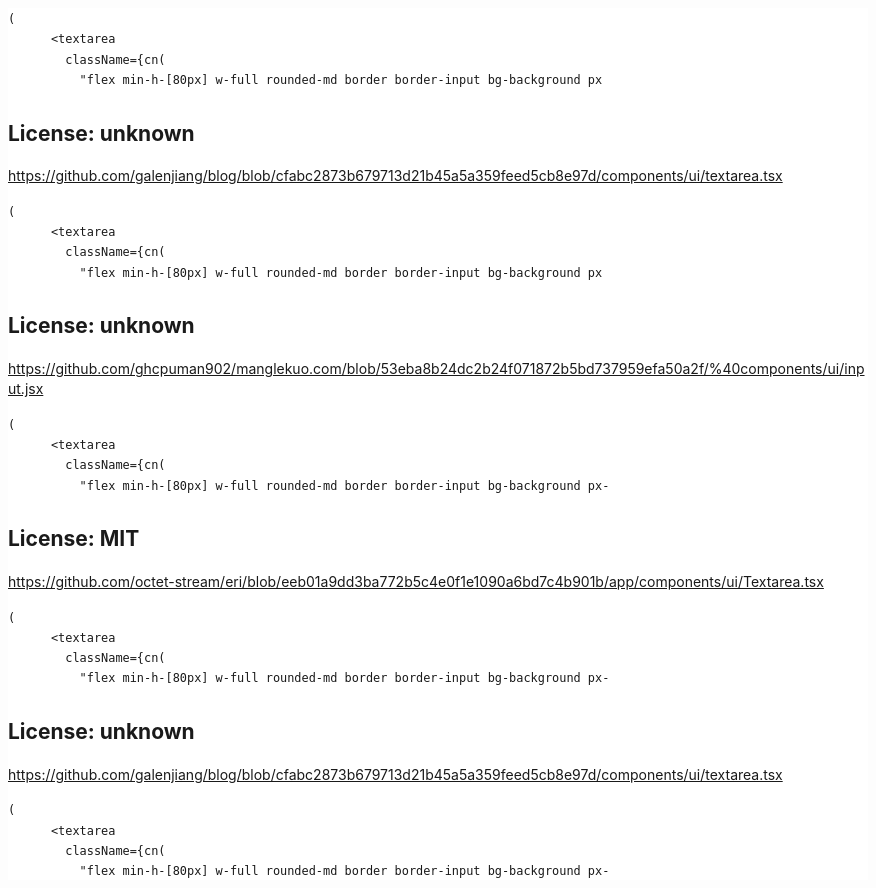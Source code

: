 ```
(
      <textarea
        className={cn(
          "flex min-h-[80px] w-full rounded-md border border-input bg-background px
```


## License: unknown
https://github.com/galenjiang/blog/blob/cfabc2873b679713d21b45a5a359feed5cb8e97d/components/ui/textarea.tsx

```
(
      <textarea
        className={cn(
          "flex min-h-[80px] w-full rounded-md border border-input bg-background px
```


## License: unknown
https://github.com/ghcpuman902/manglekuo.com/blob/53eba8b24dc2b24f071872b5bd737959efa50a2f/%40components/ui/input.jsx

```
(
      <textarea
        className={cn(
          "flex min-h-[80px] w-full rounded-md border border-input bg-background px-
```


## License: MIT
https://github.com/octet-stream/eri/blob/eeb01a9dd3ba772b5c4e0f1e1090a6bd7c4b901b/app/components/ui/Textarea.tsx

```
(
      <textarea
        className={cn(
          "flex min-h-[80px] w-full rounded-md border border-input bg-background px-
```


## License: unknown
https://github.com/galenjiang/blog/blob/cfabc2873b679713d21b45a5a359feed5cb8e97d/components/ui/textarea.tsx

```
(
      <textarea
        className={cn(
          "flex min-h-[80px] w-full rounded-md border border-input bg-background px-
```
